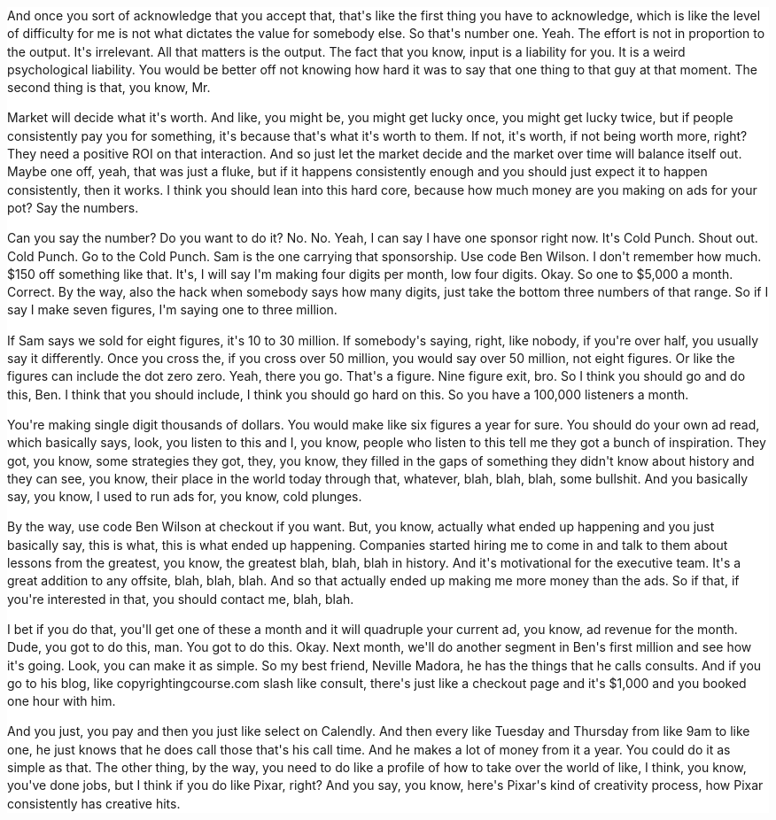 And once you sort of acknowledge that you accept that, that's like the first thing you have to acknowledge, which is like the level of difficulty for me is not what dictates the value for somebody else. So that's number one. Yeah. The effort is not in proportion to the output. It's irrelevant. All that matters is the output. The fact that you know, input is a liability for you. It is a weird psychological liability. You would be better off not knowing how hard it was to say that one thing to that guy at that moment. The second thing is that, you know, Mr.

Market will decide what it's worth. And like, you might be, you might get lucky once, you might get lucky twice, but if people consistently pay you for something, it's because that's what it's worth to them. If not, it's worth, if not being worth more, right? They need a positive ROI on that interaction. And so just let the market decide and the market over time will balance itself out. Maybe one off, yeah, that was just a fluke, but if it happens consistently enough and you should just expect it to happen consistently, then it works. I think you should lean into this hard core, because how much money are you making on ads for your pot? Say the numbers.

Can you say the number? Do you want to do it? No. No. Yeah, I can say I have one sponsor right now. It's Cold Punch. Shout out. Cold Punch. Go to the Cold Punch. Sam is the one carrying that sponsorship. Use code Ben Wilson. I don't remember how much. $150 off something like that. It's, I will say I'm making four digits per month, low four digits. Okay. So one to $5,000 a month. Correct. By the way, also the hack when somebody says how many digits, just take the bottom three numbers of that range. So if I say I make seven figures, I'm saying one to three million.

If Sam says we sold for eight figures, it's 10 to 30 million. If somebody's saying, right, like nobody, if you're over half, you usually say it differently. Once you cross the, if you cross over 50 million, you would say over 50 million, not eight figures. Or like the figures can include the dot zero zero. Yeah, there you go. That's a figure. Nine figure exit, bro. So I think you should go and do this, Ben. I think that you should include, I think you should go hard on this. So you have a 100,000 listeners a month.

You're making single digit thousands of dollars. You would make like six figures a year for sure. You should do your own ad read, which basically says, look, you listen to this and I, you know, people who listen to this tell me they got a bunch of inspiration. They got, you know, some strategies they got, they, you know, they filled in the gaps of something they didn't know about history and they can see, you know, their place in the world today through that, whatever, blah, blah, blah, some bullshit. And you basically say, you know, I used to run ads for, you know, cold plunges.

By the way, use code Ben Wilson at checkout if you want. But, you know, actually what ended up happening and you just basically say, this is what, this is what ended up happening. Companies started hiring me to come in and talk to them about lessons from the greatest, you know, the greatest blah, blah, blah in history. And it's motivational for the executive team. It's a great addition to any offsite, blah, blah, blah. And so that actually ended up making me more money than the ads. So if that, if you're interested in that, you should contact me, blah, blah.

I bet if you do that, you'll get one of these a month and it will quadruple your current ad, you know, ad revenue for the month. Dude, you got to do this, man. You got to do this. Okay. Next month, we'll do another segment in Ben's first million and see how it's going. Look, you can make it as simple. So my best friend, Neville Madora, he has the things that he calls consults. And if you go to his blog, like copyrightingcourse.com slash like consult, there's just like a checkout page and it's $1,000 and you booked one hour with him.

And you just, you pay and then you just like select on Calendly. And then every like Tuesday and Thursday from like 9am to like one, he just knows that he does call those that's his call time. And he makes a lot of money from it a year. You could do it as simple as that. The other thing, by the way, you need to do like a profile of how to take over the world of like, I think, you know, you've done jobs, but I think if you do like Pixar, right? And you say, you know, here's Pixar's kind of creativity process, how Pixar consistently has creative hits.

